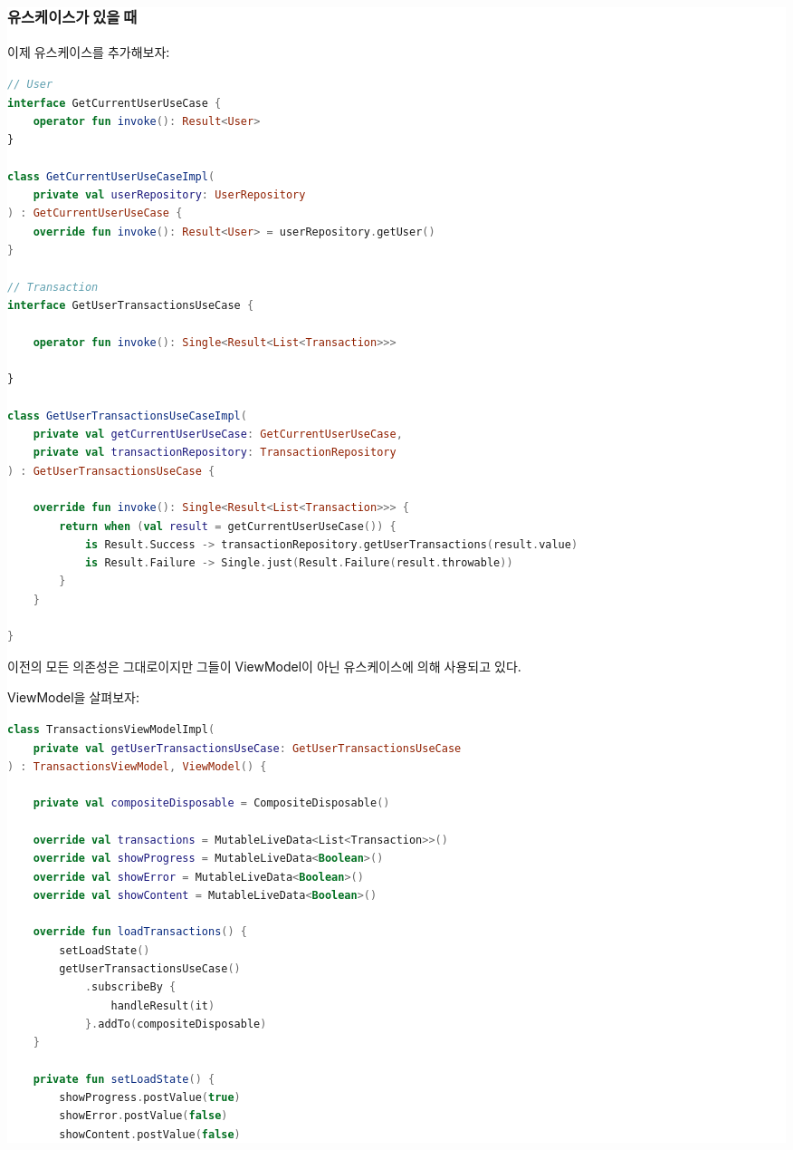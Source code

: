 ### 유스케이스가 있을 때

이제 유스케이스를 추가해보자:

```kotlin
// User
interface GetCurrentUserUseCase {
    operator fun invoke(): Result<User>
}

class GetCurrentUserUseCaseImpl(
    private val userRepository: UserRepository
) : GetCurrentUserUseCase {
    override fun invoke(): Result<User> = userRepository.getUser()
}

// Transaction
interface GetUserTransactionsUseCase {

    operator fun invoke(): Single<Result<List<Transaction>>>

}

class GetUserTransactionsUseCaseImpl(
    private val getCurrentUserUseCase: GetCurrentUserUseCase,
    private val transactionRepository: TransactionRepository
) : GetUserTransactionsUseCase {

    override fun invoke(): Single<Result<List<Transaction>>> {
        return when (val result = getCurrentUserUseCase()) {
            is Result.Success -> transactionRepository.getUserTransactions(result.value)
            is Result.Failure -> Single.just(Result.Failure(result.throwable))
        }
    }

}
```

이전의 모든 의존성은 그대로이지만 그들이 ViewModel이 아닌 유스케이스에 의해 사용되고 있다.

ViewModel을 살펴보자:

```kotlin
class TransactionsViewModelImpl(
    private val getUserTransactionsUseCase: GetUserTransactionsUseCase
) : TransactionsViewModel, ViewModel() {

    private val compositeDisposable = CompositeDisposable()

    override val transactions = MutableLiveData<List<Transaction>>()
    override val showProgress = MutableLiveData<Boolean>()
    override val showError = MutableLiveData<Boolean>()
    override val showContent = MutableLiveData<Boolean>()

    override fun loadTransactions() {
        setLoadState()
        getUserTransactionsUseCase()
            .subscribeBy {
                handleResult(it)
            }.addTo(compositeDisposable)
    }

    private fun setLoadState() {
        showProgress.postValue(true)
        showError.postValue(false)
        showContent.postValue(false)
```